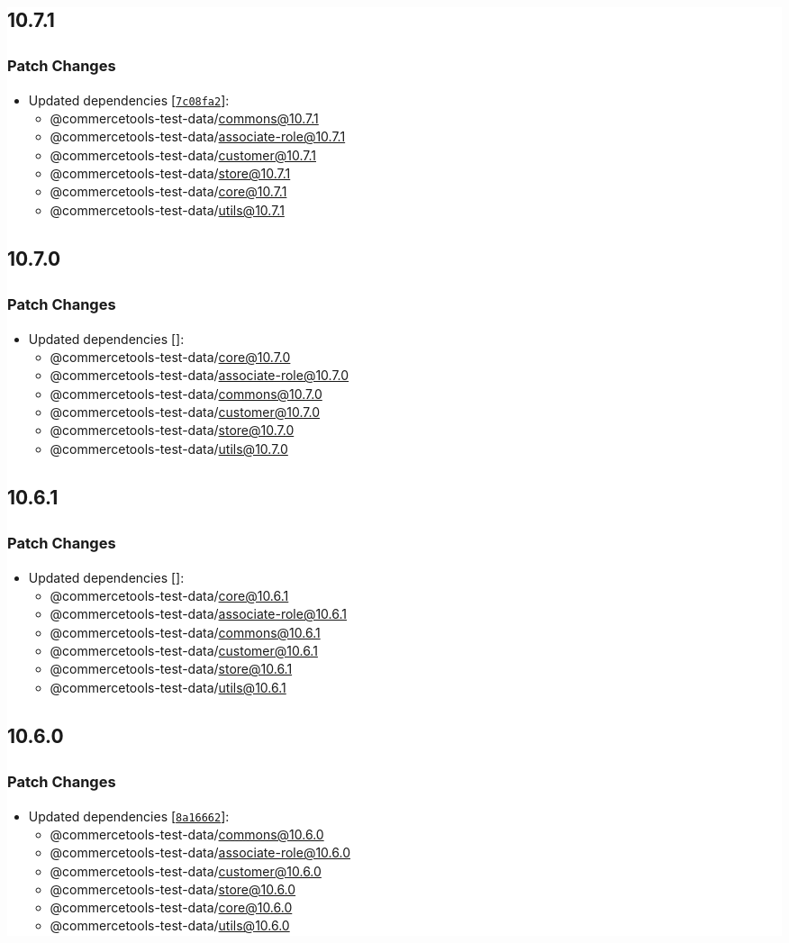 ## 10.7.1

### Patch Changes

- Updated dependencies [[`7c08fa2`](https://github.com/commercetools/test-data/commit/7c08fa25a8d9a906401fffeb8b92f20e9358bdce)]:
  - @commercetools-test-data/commons@10.7.1
  - @commercetools-test-data/associate-role@10.7.1
  - @commercetools-test-data/customer@10.7.1
  - @commercetools-test-data/store@10.7.1
  - @commercetools-test-data/core@10.7.1
  - @commercetools-test-data/utils@10.7.1

## 10.7.0

### Patch Changes

- Updated dependencies []:
  - @commercetools-test-data/core@10.7.0
  - @commercetools-test-data/associate-role@10.7.0
  - @commercetools-test-data/commons@10.7.0
  - @commercetools-test-data/customer@10.7.0
  - @commercetools-test-data/store@10.7.0
  - @commercetools-test-data/utils@10.7.0

## 10.6.1

### Patch Changes

- Updated dependencies []:
  - @commercetools-test-data/core@10.6.1
  - @commercetools-test-data/associate-role@10.6.1
  - @commercetools-test-data/commons@10.6.1
  - @commercetools-test-data/customer@10.6.1
  - @commercetools-test-data/store@10.6.1
  - @commercetools-test-data/utils@10.6.1

## 10.6.0

### Patch Changes

- Updated dependencies [[`8a16662`](https://github.com/commercetools/test-data/commit/8a1666229d82d9ed37b7b5baa4d8083b72e3d3c8)]:
  - @commercetools-test-data/commons@10.6.0
  - @commercetools-test-data/associate-role@10.6.0
  - @commercetools-test-data/customer@10.6.0
  - @commercetools-test-data/store@10.6.0
  - @commercetools-test-data/core@10.6.0
  - @commercetools-test-data/utils@10.6.0
